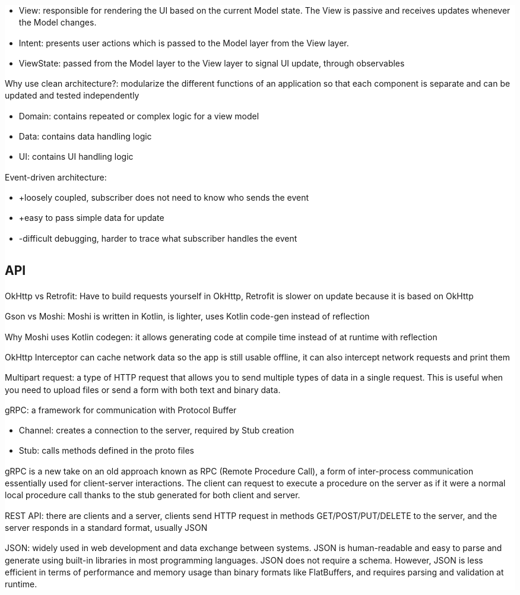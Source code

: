 - View: responsible for rendering the UI based on the current Model state. The View is passive and receives updates whenever the Model changes.

- Intent: presents user actions which is passed to the Model layer from the View layer.

- ViewState: passed from the Model layer to the View layer to signal UI update, through observables

Why use clean architecture?: modularize the different functions of an application so that each component is separate and can be updated and tested independently

- Domain: contains repeated or complex logic for a view model

- Data: contains data handling logic

- UI: contains UI handling logic

Event-driven architecture:

- +loosely coupled, subscriber does not need to know who sends the event

- +easy to pass simple data for update

- -difficult debugging, harder to trace what subscriber handles the event

## API

OkHttp vs Retrofit: Have to build requests yourself in OkHttp, Retrofit is slower on update because it is based on OkHttp

Gson vs Moshi: Moshi is written in Kotlin, is lighter, uses Kotlin code-gen instead of reflection

Why Moshi uses Kotlin codegen: it allows generating code at compile time instead of at runtime with reflection

OkHttp Interceptor can cache network data so the app is still usable offline, it can also intercept network requests and print them

Multipart request: a type of HTTP request that allows you to send multiple types of data in a single request. This is useful when you need to upload files or send a form with both text and binary data.

gRPC: a framework for communication with Protocol Buffer

- Channel: creates a connection to the server, required by Stub creation

- Stub: calls methods defined in the proto files

gRPC is a new take on an old approach known as RPC (Remote Procedure Call), a form of inter-process communication essentially used for client-server interactions. The client can request to execute a procedure on the server as if it were a normal local procedure call thanks to the stub generated for both client and server.

REST API: there are clients and a server, clients send HTTP request in methods GET/POST/PUT/DELETE to the server, and the server responds in a standard format, usually JSON

JSON: widely used in web development and data exchange between systems. JSON is human-readable and easy to parse and generate using built-in libraries in most programming languages. JSON does not require a schema. However, JSON is less efficient in terms of performance and memory usage than binary formats like FlatBuffers, and requires parsing and validation at runtime.
